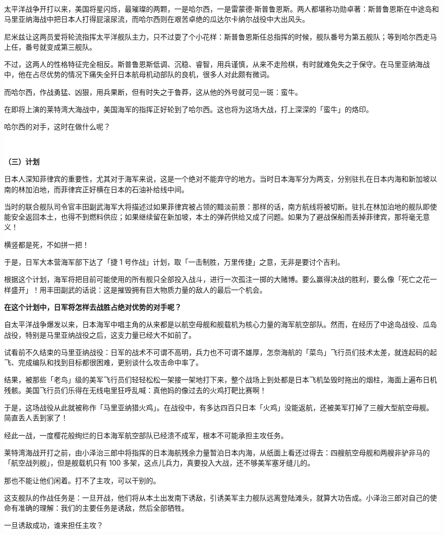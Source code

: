 太平洋战争开打以来，美国将星闪烁，最璀璨的两颗，一是哈尔西，一是雷蒙德·斯普鲁恩斯。两人都堪称功勋卓著：斯普鲁恩斯在中途岛和马里亚纳海战中把日本人打得屁滚尿流，而哈尔西则在艰苦卓绝的瓜达尔卡纳尔战役中大出风头。


尼米兹让这两员爱将轮流指挥太平洋舰队主力，只不过耍了个小花样：斯普鲁恩斯任总指挥的时候，舰队番号为第五舰队；等到哈尔西走马上任，番号就变成第三舰队。


不过，这两人的性格特征完全相反。斯普鲁恩斯低调、沉稳、睿智，用兵谨慎，从来不走险棋，有时就难免失之于保守。在马里亚纳海战中，他在占尽优势的情况下痛失全歼日本航母机动部队的良机，很多人对此颇有微词。


而哈尔西，作战勇猛、凶狠，用兵果断，但有时失之于鲁莽，这从他的外号就可见一斑：蛮牛。


在即将上演的莱特湾大海战中，美国海军的指挥正好轮到了哈尔西。这也将为这场大战，打上深深的「蛮牛」的烙印。


哈尔西的对手，这时在做什么呢？


 


**（三）计划**


日本人深知菲律宾的重要性，尤其对于海军来说，这是一个绝对不能弃守的地方。当时日本海军分为两支，分别驻扎在日本内海和新加坡以南的林加泊地，而菲律宾正好横在日本的石油补给线中间。


当时的联合舰队司令官丰田副武海军大将描述过如果菲律宾被占领的黯淡前景：那样的话，南方航线将被切断。驻扎在林加泊地的舰队即使能安全返回本土，也得不到燃料供应；如果继续留在新加坡，本土的弹药供给又成了问题。如果为了避战保船而丢掉菲律宾，那将毫无意义！


横竖都是死，不如拼一把！


于是，日军大本营海军部下达了「捷 1 号作战」计划，取「一击制胜，万里传捷」之意，无非是要讨个吉利。


根据这个计划，海军将把目前可能使用的所有舰只全部投入战斗，进行一次孤注一掷的大赌博。要么赢得决战的胜利，要么像「死亡之花一样盛开」！用丰田副武的话说：这是摧毁拥有巨大物质力量的敌人的最后一个机会。


**在这个计划中，日军将怎样去战胜占绝对优势的对手呢？**


自太平洋战争爆发以来，日本海军中唱主角的从来都是以航空母舰和舰载机为核心力量的海军航空部队。然而，在经历了中途岛战役、瓜岛战役，特别是马里亚纳战役之后，这支力量已经大不如前了。


试看前不久结束的马里亚纳战役：日军的战术不可谓不高明，兵力也不可谓不雄厚，怎奈海航的「菜鸟」飞行员们技术太差，就连起码的起飞、完成编队和找到目标都很困难，更别谈什么攻击命中率了。


结果，被那些「老鸟」级的美军飞行员们轻轻松松一架接一架地打下来，整个战场上到处都是日本飞机坠毁时拖出的烟柱，海面上遍布日机残骸。美国飞行员们乐得在无线电里狂呼乱喊：真他妈的像过去的火鸡打靶比赛啊！


于是，这场战役从此就被称作「马里亚纳猎火鸡」。在战役中，有多达四百只日本「火鸡」没能返航，还被美军打掉了三艘大型航空母舰。简直丢人丢到家了！


经此一战，一度樱花般绚烂的日本海军航空部队已经溃不成军，根本不可能承担主攻任务。


莱特湾海战开打之前，由小泽治三郎中将指挥的日本海航残余力量暂泊日本内海，从纸面上看还过得去：四艘航空母舰和两艘非驴非马的「航空战列舰」，但是舰载机只有 100 多架，这点儿兵力，真要投入大战，还不够美军塞牙缝儿的。


那也不能让他们闲着。打不了主攻，可以干别的。


这支舰队的作战任务是：一旦开战，他们将从本土出发南下诱敌，引诱美军主力舰队远离登陆滩头，就算大功告成。小泽治三郎对自己的使命有准确的理解：我们的主要任务是诱敌，然后全部牺牲。


一旦诱敌成功，谁来担任主攻？

